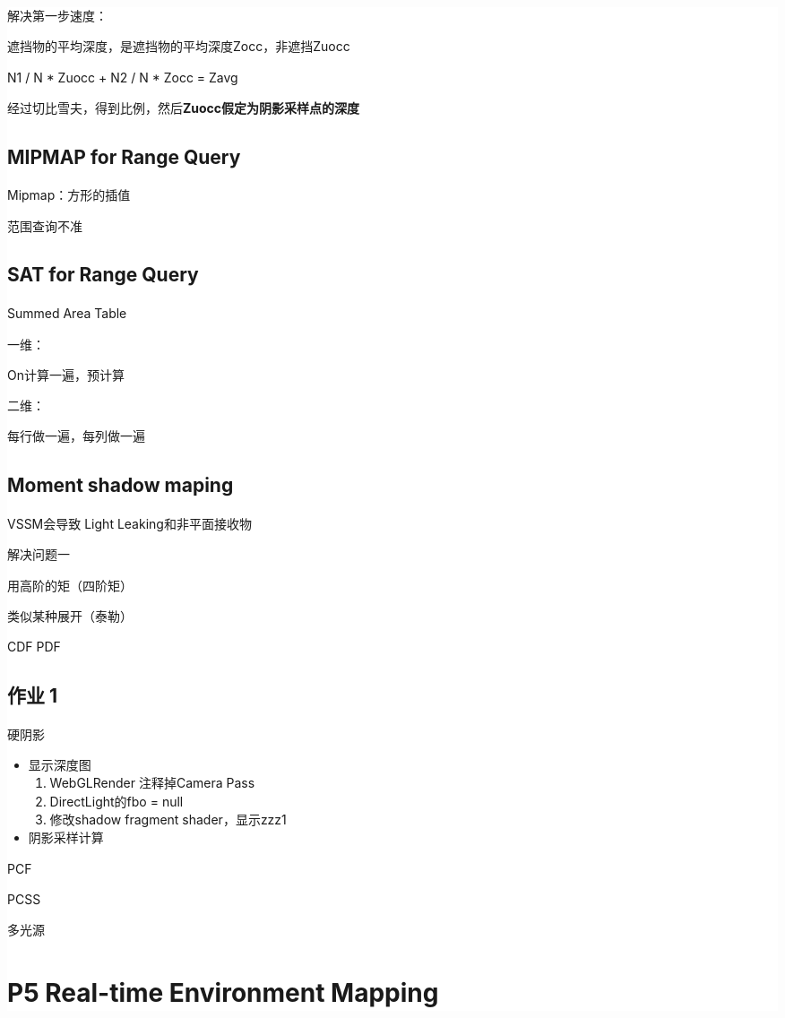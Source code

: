 解决第一步速度：

遮挡物的平均深度，是遮挡物的平均深度Zocc，非遮挡Zuocc

N1 / N * Zuocc + N2 / N * Zocc = Zavg

经过切比雪夫，得到比例，然后**Zuocc假定为阴影采样点的深度**

## MIPMAP for Range Query

Mipmap：方形的插值

范围查询不准

## SAT for Range Query

Summed Area Table

一维：

On计算一遍，预计算

二维：

每行做一遍，每列做一遍

## Moment shadow maping

VSSM会导致 Light Leaking和非平面接收物

解决问题一

用高阶的矩（四阶矩）

类似某种展开（泰勒）

CDF PDF

## 作业 1

硬阴影

- 显示深度图
  1. WebGLRender 注释掉Camera Pass
  2. DirectLight的fbo = null
  3. 修改shadow fragment shader，显示zzz1
- 阴影采样计算

PCF



PCSS



多光源

# P5 Real-time Environment Mapping
